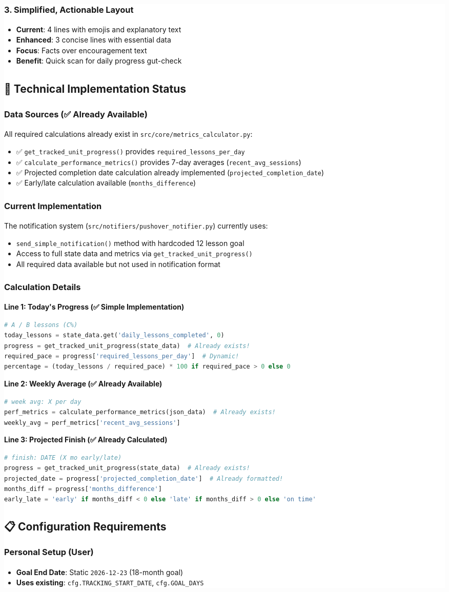 ### **3. Simplified, Actionable Layout**
- **Current**: 4 lines with emojis and explanatory text
- **Enhanced**: 3 concise lines with essential data
- **Focus**: Facts over encouragement text
- **Benefit**: Quick scan for daily progress gut-check

## 🔧 **Technical Implementation Status**

### **Data Sources (✅ Already Available)**
All required calculations already exist in `src/core/metrics_calculator.py`:
- ✅ `get_tracked_unit_progress()` provides `required_lessons_per_day` 
- ✅ `calculate_performance_metrics()` provides 7-day averages (`recent_avg_sessions`)
- ✅ Projected completion date calculation already implemented (`projected_completion_date`)
- ✅ Early/late calculation available (`months_difference`)

### **Current Implementation**
The notification system (`src/notifiers/pushover_notifier.py`) currently uses:
- `send_simple_notification()` method with hardcoded 12 lesson goal
- Access to full state data and metrics via `get_tracked_unit_progress()`
- All required data available but not used in notification format

### **Calculation Details**

**Line 1: Today's Progress (✅ Simple Implementation)**
```python
# A / B lessons (C%)
today_lessons = state_data.get('daily_lessons_completed', 0)
progress = get_tracked_unit_progress(state_data)  # Already exists!
required_pace = progress['required_lessons_per_day']  # Dynamic!
percentage = (today_lessons / required_pace) * 100 if required_pace > 0 else 0
```

**Line 2: Weekly Average (✅ Already Available)**  
```python
# week avg: X per day
perf_metrics = calculate_performance_metrics(json_data)  # Already exists!
weekly_avg = perf_metrics['recent_avg_sessions']
```

**Line 3: Projected Finish (✅ Already Calculated)**
```python
# finish: DATE (X mo early/late)
progress = get_tracked_unit_progress(state_data)  # Already exists!
projected_date = progress['projected_completion_date']  # Already formatted!
months_diff = progress['months_difference']
early_late = 'early' if months_diff < 0 else 'late' if months_diff > 0 else 'on time'
```

## 📋 **Configuration Requirements**

### **Personal Setup (User)**
- **Goal End Date**: Static `2026-12-23` (18-month goal)
- **Uses existing**: `cfg.TRACKING_START_DATE`, `cfg.GOAL_DAYS`
